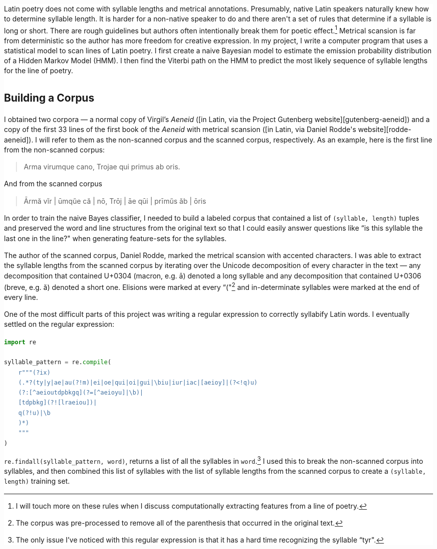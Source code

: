 Latin poetry does not come with syllable lengths and metrical annotations. Presumably, native Latin speakers naturally knew how to determine syllable length. It is harder for a non-native speaker to do and there aren't a set of rules that determine if a syllable is long or short. There are rough guidelines but authors often intentionally break them for poetic effect.[^2] Metrical scansion is far from deterministic so the author has more freedom for creative expression. In my project, I write a computer program that uses a statistical model to scan lines of Latin poetry. I first create a naive Bayesian model to estimate the emission probability distribution of a Hidden Markov Model (HMM). I then find the Viterbi path on the HMM to predict the most likely sequence of syllable lengths for the line of poetry.

## Building a Corpus

I obtained two corpora — a normal copy of Virgil’s *Aeneid* ([in Latin, via the Project Gutenberg website][gutenberg-aeneid]) and a copy of the first 33 lines of the first book of the *Aeneid* with metrical scansion ([in Latin, via Daniel Rodde's website][rodde-aeneid]). I will refer to them as the non-scanned corpus and the scanned corpus, respectively. As an example, here is the first line from the non-scanned corpus:

> Arma virumque cano, Trojae qui primus ab oris.

And from the scanned corpus

> Ārmă vĭr \| ūmqŭe că \| nō, Trōj \| āe qūi \| prīmŭs ăb \| ōris

In order to train the naive Bayes classifier, I needed to build a labeled corpus that contained a list of `(syllable, length)` tuples and preserved the word and line structures from the original text so that I could easily answer questions like “is this syllable the last one in the line?" when generating feature-sets for the syllables.

The author of the scanned corpus, Daniel Rodde, marked the metrical scansion with accented characters. I was able to extract the syllable lengths from the scanned corpus by iterating over the Unicode decomposition of every character in the text — any decomposition that contained U+0304 (macron, e.g. ā) denoted a long syllable and any decomposition that contained U+0306 (breve, e.g. ă) denoted a short one. Elisions were marked at every “("[^3] and in-determinate syllables were marked at the end of every line.

One of the most difficult parts of this project was writing a regular expression to correctly syllabify Latin words. I eventually settled on the regular expression:

```python
import re

syllable_pattern = re.compile(
	r"""(?ix)
	(.*?(ty|y|ae|au(?!m)|ei|oe|qui|oi|gui|\biu|iur|iac|[aeioy]|(?<!q)u)
	(?:[^aeioutdpbkgq](?=[^aeioyu]|\b)|
	[tdpbkg](?![lraeiou])|
	q(?!u)|\b
	)*)
	"""
)
```

`re.findall(syllable_pattern, word)`, returns a list of all the syllables in `word`.[^4] I used this to break the non-scanned corpus into syllables, and then combined this list of syllables with the list of syllable lengths from the scanned corpus to create a `(syllable, length)` training set.


[^1]: The “dactylic" in dactylic hexameter comes from the Greek *δάκτυλoς*, “finger". A poetic dactyl is one long syllable followed by two short syllables just like the human finger is made up of one long bone followed by two short bones!
[^2]: I will touch more on these rules when I discuss computationally extracting features from a line of poetry.
[^3]: The corpus was pre-processed to remove all of the parenthesis that occurred in the original text.
[^4]: The only issue I’ve noticed with this regular expression is that it has a hard time recognizing the syllable “tyr".
[^5]: Every syllable tagged as ’Long’.
[github-project]: https://github.com/nicwolf/modeling-poetic-meter
[gutenberg-aeneid]: http://www.gutenberg.org/files/227/227-h/227-h.htm
[rodde-aeneid]: http://www.fenwickfriars.com/Page/246
[dactylic-hexameter-wiki]: https://en.wikipedia.org/wiki/Dactylic_hexameter
[hexametrica-course]: http://www.skidmore.edu/academics/classics/courses/metrica/